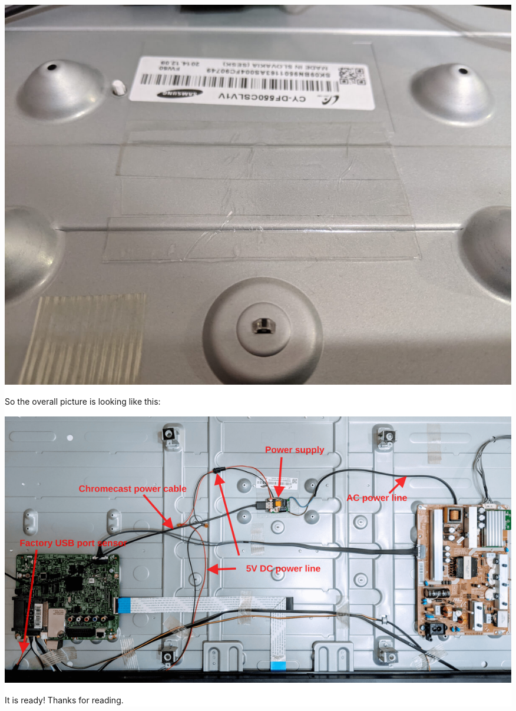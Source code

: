 ![image](/img/building-wifi-ir-remote-control-for-any-tv-with-esp8266-and-esphome/plastic.jpg)

So the overall picture is looking like this:

[![image](/img/building-wifi-ir-remote-control-for-any-tv-with-esp8266-and-esphome/overview.png)](/img/building-wifi-ir-remote-control-for-any-tv-with-esp8266-and-esphome/overview.png)

It is ready! Thanks for reading.